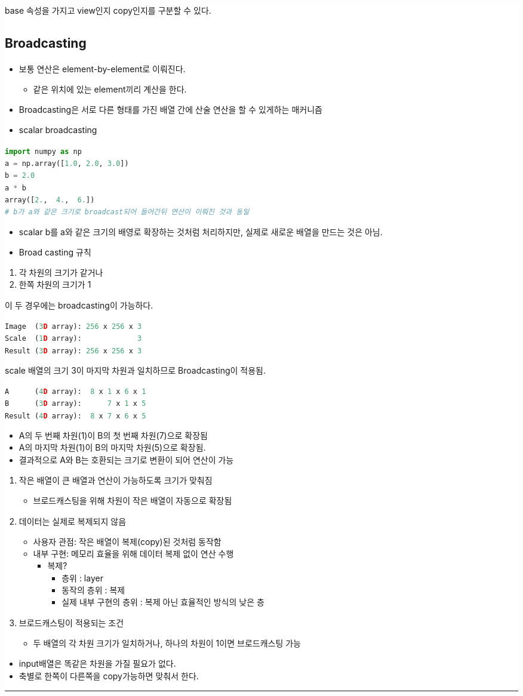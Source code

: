 base 속성을 가지고 view인지 copy인지를 구분할 수 있다. 

## Broadcasting
- 보통 연산은 element-by-element로 이뤄진다. 
  - 같은 위치에 있는 element끼리 계산을 한다. 
- Broadcasting은 서로 다른 형태를 가진 배열 간에 산술 연산을 할 수 있게하는 매커니즘
  
- scalar broadcasting 
```python
import numpy as np
a = np.array([1.0, 2.0, 3.0])
b = 2.0
a * b
array([2.,  4.,  6.])
# b가 a와 같은 크기로 broadcast되어 들어간뒤 연산이 이뤄진 것과 동일
```
- scalar b를 a와 같은 크기의 배영로 확장하는 것처럼 처리하지만, 실제로 새로운 배열을 만드는 것은 아님. 

- Broad casting 규칙
1. 각 차원의 크기가 같거나
2. 한쪽 차원의 크기가 1 

이 두 경우에는 broadcasting이 가능하다. 

```python
Image  (3D array): 256 x 256 x 3
Scale  (1D array):             3
Result (3D array): 256 x 256 x 3
```
scale 배열의 크기 3이 마지막 차원과 일치하므로 Broadcasting이 적용됨. 

```python
A      (4D array):  8 x 1 x 6 x 1
B      (3D array):      7 x 1 x 5
Result (4D array):  8 x 7 x 6 x 5
```
- A의 두 번째 차원(1)이 B의 첫 번째 차원(7)으로 확장됨
- A의 마지막 차원(1)이 B의 마지막 차원(5)으로 확장됨.
- 결과적으로 A와 B는 호환되는 크기로 변환이 되어 연산이 가능 


1. 작은 배열이 큰 배열과 연산이 가능하도록 크기가 맞춰짐
   - 브로드캐스팅을 위해 차원이 작은 배열이 자동으로 확장됨

2. 데이터는 실제로 복제되지 않음
   - 사용자 관점: 작은 배열이 복제(copy)된 것처럼 동작함
   - 내부 구현: 메모리 효율을 위해 데이터 복제 없이 연산 수행
     - 복제?
        - 층위 : layer
        - 동작의 층위 : 복제
        - 실제 내부 구현의 층위 : 복제 아닌 효율적인 방식의 낮은 층 

3. 브로드캐스팅이 적용되는 조건
   - 두 배열의 각 차원 크기가 일치하거나, 하나의 차원이 1이면 브로드캐스팅 가능

- input배열은 똑같은 차원을 가질 필요가 없다. 
- 축별로 한쪽이 다른쪽을 copy가능하면 맞춰서 한다. 

---